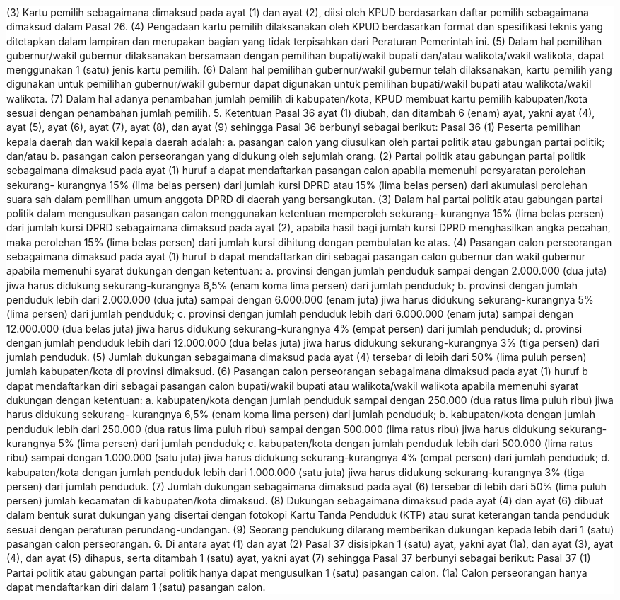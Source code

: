 (3) Kartu pemilih sebagaimana dimaksud pada ayat (1) dan ayat (2), diisi oleh KPUD berdasarkan daftar pemilih sebagaimana dimaksud dalam Pasal 26.
(4) Pengadaan kartu pemilih dilaksanakan oleh KPUD berdasarkan format dan spesifikasi teknis yang ditetapkan dalam lampiran dan merupakan bagian yang tidak terpisahkan dari Peraturan Pemerintah ini.
(5) Dalam hal pemilihan gubernur/wakil gubernur dilaksanakan bersamaan dengan pemilihan bupati/wakil bupati dan/atau walikota/wakil walikota, dapat menggunakan 1 (satu) jenis kartu pemilih.
(6) Dalam hal pemilihan gubernur/wakil gubernur telah dilaksanakan, kartu pemilih yang digunakan untuk pemilihan gubernur/wakil gubernur dapat digunakan untuk pemilihan bupati/wakil bupati atau walikota/wakil walikota.
(7) Dalam hal adanya penambahan jumlah pemilih di kabupaten/kota, KPUD membuat kartu pemilih kabupaten/kota sesuai dengan penambahan jumlah pemilih.
5. Ketentuan Pasal 36 ayat (1) diubah, dan ditambah 6 (enam) ayat, yakni ayat (4), ayat (5), ayat (6), ayat (7), ayat (8), dan ayat (9) sehingga Pasal 36 berbunyi sebagai berikut:
Pasal 36
(1) Peserta pemilihan kepala daerah dan wakil kepala daerah adalah:
a. pasangan calon yang diusulkan oleh partai politik atau gabungan partai politik; dan/atau b. pasangan calon perseorangan yang didukung oleh sejumlah orang.
(2) Partai politik atau gabungan partai politik sebagaimana dimaksud pada ayat (1) huruf a dapat mendaftarkan pasangan calon apabila memenuhi persyaratan perolehan sekurang- kurangnya 15% (lima belas persen) dari jumlah kursi DPRD atau 15% (lima belas persen) dari akumulasi perolehan suara sah dalam pemilihan umum anggota DPRD di daerah yang bersangkutan.
(3) Dalam hal partai politik atau gabungan partai politik dalam mengusulkan pasangan calon menggunakan ketentuan memperoleh sekurang- kurangnya 15% (lima belas persen) dari jumlah kursi DPRD sebagaimana dimaksud pada ayat (2), apabila hasil bagi jumlah kursi DPRD menghasilkan angka pecahan, maka perolehan 15% (lima belas persen) dari jumlah kursi dihitung dengan pembulatan ke atas.
(4) Pasangan calon perseorangan sebagaimana dimaksud pada ayat (1) huruf b dapat mendaftarkan diri sebagai pasangan calon gubernur dan wakil gubernur apabila memenuhi syarat dukungan dengan ketentuan:
a. provinsi dengan jumlah penduduk sampai dengan 2.000.000 (dua juta) jiwa harus didukung sekurang-kurangnya 6,5% (enam koma lima persen) dari jumlah penduduk;
b. provinsi dengan jumlah penduduk lebih dari 2.000.000 (dua juta) sampai dengan 6.000.000 (enam juta) jiwa harus didukung sekurang-kurangnya 5% (lima persen) dari jumlah penduduk;
c. provinsi dengan jumlah penduduk lebih dari 6.000.000 (enam juta) sampai dengan 12.000.000 (dua belas juta) jiwa harus didukung sekurang-kurangnya 4% (empat persen) dari jumlah penduduk;
d. provinsi dengan jumlah penduduk lebih dari 12.000.000 (dua belas juta) jiwa harus didukung sekurang-kurangnya 3% (tiga persen) dari jumlah penduduk.
(5) Jumlah dukungan sebagaimana dimaksud pada ayat (4) tersebar di lebih dari 50% (lima puluh persen) jumlah kabupaten/kota di provinsi dimaksud.
(6) Pasangan calon perseorangan sebagaimana dimaksud pada ayat (1) huruf b dapat mendaftarkan diri sebagai pasangan calon bupati/wakil bupati atau walikota/wakil walikota apabila memenuhi syarat dukungan dengan ketentuan:
a. kabupaten/kota dengan jumlah penduduk sampai dengan 250.000 (dua ratus lima puluh ribu) jiwa harus didukung sekurang- kurangnya 6,5% (enam koma lima persen) dari jumlah penduduk;
b. kabupaten/kota dengan jumlah penduduk lebih dari 250.000 (dua ratus lima puluh ribu) sampai dengan 500.000 (lima ratus ribu) jiwa harus didukung sekurang- kurangnya 5% (lima persen) dari jumlah penduduk;
c. kabupaten/kota dengan jumlah penduduk lebih dari 500.000 (lima ratus ribu) sampai dengan 1.000.000 (satu juta) jiwa harus didukung sekurang-kurangnya 4% (empat persen) dari jumlah penduduk;
d. kabupaten/kota dengan jumlah penduduk lebih dari 1.000.000 (satu juta) jiwa harus didukung sekurang-kurangnya 3% (tiga persen) dari jumlah penduduk.
(7) Jumlah dukungan sebagaimana dimaksud pada ayat (6) tersebar di lebih dari 50% (lima puluh persen) jumlah kecamatan di kabupaten/kota dimaksud.
(8) Dukungan sebagaimana dimaksud pada ayat (4) dan ayat (6) dibuat dalam bentuk surat dukungan yang disertai dengan fotokopi Kartu Tanda Penduduk (KTP) atau surat keterangan tanda penduduk sesuai dengan peraturan perundang-undangan.
(9) Seorang pendukung dilarang memberikan dukungan kepada lebih dari 1 (satu) pasangan calon perseorangan.
6. Di antara ayat (1) dan ayat (2) Pasal 37 disisipkan 1 (satu) ayat, yakni ayat (1a), dan ayat (3), ayat (4), dan ayat (5) dihapus, serta ditambah 1 (satu) ayat, yakni ayat (7) sehingga Pasal 37 berbunyi sebagai berikut:
Pasal 37
(1) Partai politik atau gabungan partai politik hanya dapat mengusulkan 1 (satu) pasangan calon.
(1a) Calon perseorangan hanya dapat mendaftarkan diri dalam 1 (satu) pasangan calon.